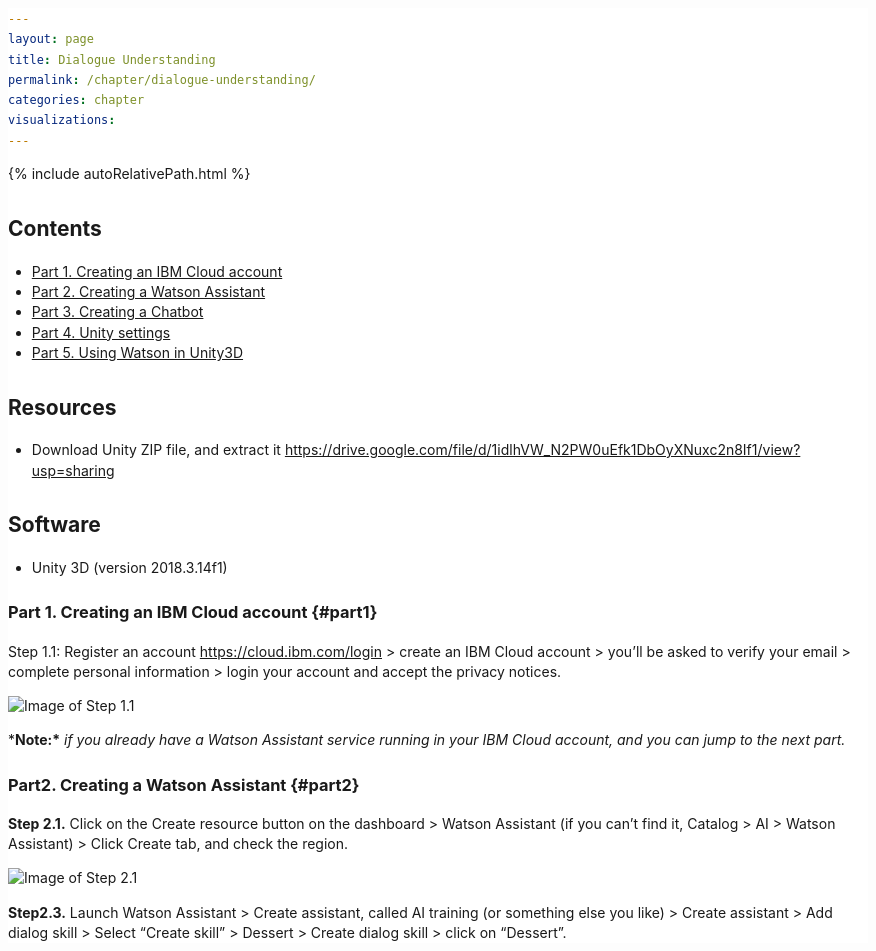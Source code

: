 ```yaml
---
layout: page
title: Dialogue Understanding
permalink: /chapter/dialogue-understanding/
categories: chapter
visualizations:
---
```


{% include autoRelativePath.html %}

## Contents
- [Part 1. Creating an IBM Cloud account](#part1)
- [Part 2. Creating a Watson Assistant](#part2)
- [Part 3. Creating a Chatbot](#part3)
- [Part 4. Unity settings](#part4)
- [Part 5. Using Watson in Unity3D](#part5)

## Resources

- Download Unity ZIP file, and extract it https://drive.google.com/file/d/1idlhVW_N2PW0uEfk1DbOyXNuxc2n8If1/view?usp=sharing

## Software
- Unity 3D (version 2018.3.14f1)

### **Part 1. Creating an IBM Cloud account** {#part1}

Step 1.1: Register an account https://cloud.ibm.com/login > create an IBM Cloud account > you’ll be asked to verify your email > complete personal information > login your account and accept the privacy notices. 

![Image of Step 1.1]({{pathToRoot}}/assets/figures/dialogue_understanding/Step%201.1.png)

***Note:\*** *if you already have a Watson Assistant service running in your IBM Cloud account, and you can jump to the next part.*



### **Part2.** Creating a Watson Assistant {#part2}

**Step 2.1.** Click on the Create resource button on the dashboard > Watson Assistant (if you can’t find it, Catalog > AI > Watson Assistant) > Click Create tab, and check the region. 

![Image of Step 2.1]({{pathToRoot}}/assets/figures/dialogue_understanding/Step%202.1.jpg)



**Step2.3.** Launch Watson Assistant > Create assistant, called AI training (or something else you like) > Create assistant > Add dialog skill > Select “Create skill” > Dessert > Create dialog skill > click on “Dessert”.
